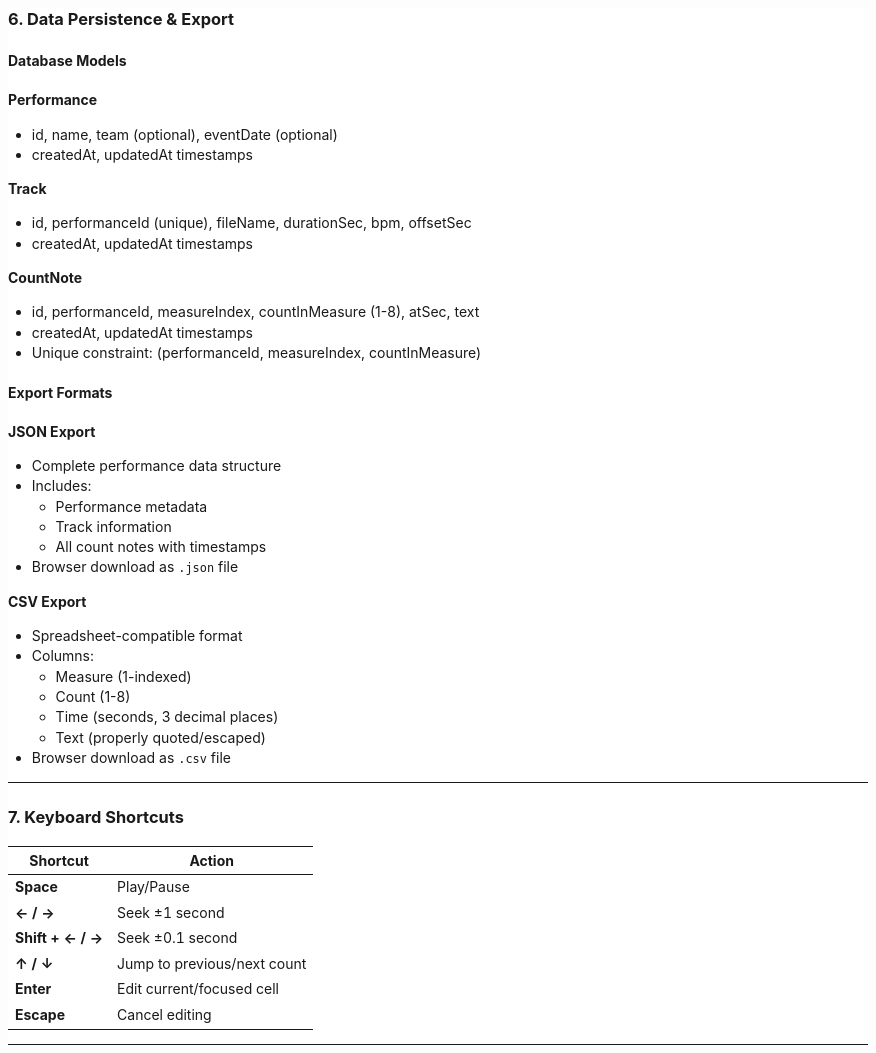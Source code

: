 
### 6. Data Persistence & Export

#### Database Models

**Performance**
- id, name, team (optional), eventDate (optional)
- createdAt, updatedAt timestamps

**Track**
- id, performanceId (unique), fileName, durationSec, bpm, offsetSec
- createdAt, updatedAt timestamps

**CountNote**
- id, performanceId, measureIndex, countInMeasure (1-8), atSec, text
- createdAt, updatedAt timestamps
- Unique constraint: (performanceId, measureIndex, countInMeasure)

#### Export Formats

**JSON Export**
- Complete performance data structure
- Includes:
  - Performance metadata
  - Track information
  - All count notes with timestamps
- Browser download as `.json` file

**CSV Export**
- Spreadsheet-compatible format
- Columns:
  - Measure (1-indexed)
  - Count (1-8)
  - Time (seconds, 3 decimal places)
  - Text (properly quoted/escaped)
- Browser download as `.csv` file

---

### 7. Keyboard Shortcuts

| Shortcut | Action |
|----------|--------|
| **Space** | Play/Pause |
| **← / →** | Seek ±1 second |
| **Shift + ← / →** | Seek ±0.1 second |
| **↑ / ↓** | Jump to previous/next count |
| **Enter** | Edit current/focused cell |
| **Escape** | Cancel editing |

---
